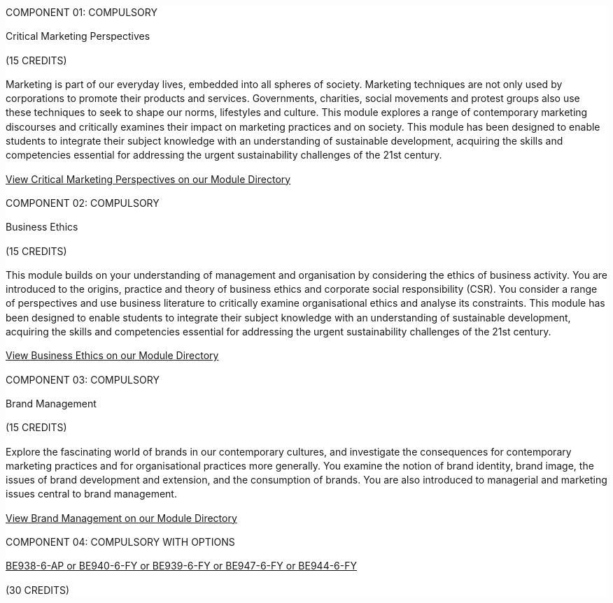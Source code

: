 COMPONENT 01: COMPULSORY

Critical Marketing Perspectives

(15 CREDITS)

Marketing is part of our everyday lives, embedded into all spheres of society. Marketing techniques are not only used by corporations to promote their products and services. Governments, charities, social movements and protest groups also use these techniques to seek to shape our norms, lifestyles and culture. This module explores a range of contemporary marketing discourses and critically examines their impact on marketing practices and on society.
This module has been designed to enable students to integrate their subject knowledge with an understanding of sustainable development, acquiring the skills and competencies essential for addressing the urgent sustainability challenges of the 21st century.

[View Critical Marketing Perspectives on our Module Directory](https://www1.essex.ac.uk/modules/Default.aspx?coursecode=BE530&year=25)

COMPONENT 02: COMPULSORY

Business Ethics

(15 CREDITS)

This module builds on your understanding of management and organisation by considering the ethics of business activity. You are introduced to the origins, practice and theory of business ethics and corporate social responsibility (CSR). You consider a range of perspectives and use business literature to critically examine organisational ethics and analyse its constraints.
This module has been designed to enable students to integrate their subject knowledge with an understanding of sustainable development, acquiring the skills and competencies essential for addressing the urgent sustainability challenges of the 21st century.

[View Business Ethics on our Module Directory](https://www1.essex.ac.uk/modules/Default.aspx?coursecode=BE439&year=25)

COMPONENT 03: COMPULSORY

Brand Management

(15 CREDITS)

Explore the fascinating world of brands in our contemporary cultures, and investigate the consequences for contemporary marketing practices and for organisational practices more generally. You examine the notion of brand identity, brand image, the issues of brand development and extension, and the consumption of brands. You are also introduced to managerial and marketing issues central to brand management.

[View Brand Management on our Module Directory](https://www1.essex.ac.uk/modules/Default.aspx?coursecode=BE440&year=25)

COMPONENT 04: COMPULSORY WITH OPTIONS

[BE938-6-AP or BE940-6-FY or BE939-6-FY or BE947-6-FY or BE944-6-FY](https://www.essex.ac.uk/component/?componentID=bb08c21c-5d22-4d65-a45e-0e2425972cb9&headerImg=/-/media/header-images/subjects/business-and-management-subject-1200x600/business%2C-management-and-entrepreneurship_ptait_20150526_0396.jpg&lastYear=1&title=BSc%20Marketing%20Management)

(30 CREDITS)
